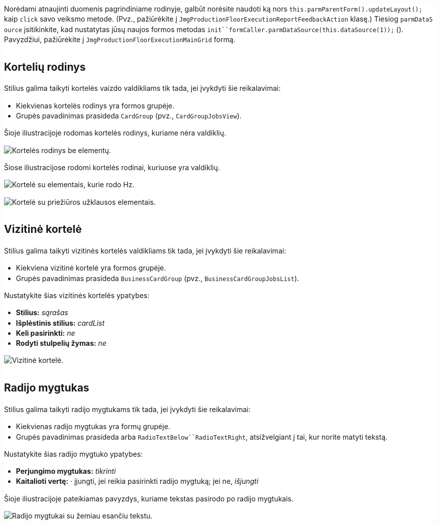 Norėdami atnaujinti duomenis pagrindiniame rodinyje, galbūt norėsite naudoti ką nors `this.parmParentForm().updateLayout();` kaip `click` savo veiksmo metode. (Pvz., pažiūrėkite į `JmgProductionFloorExecutionReportFeedbackAction` klasę.) Tiesiog `parmDataSource` įsitikinkite, kad nustatytas jūsų naujos formos metodas `init``formCaller.parmDataSource(this.dataSource(1));` (). Pavyzdžiui, pažiūrėkite į `JmgProductionFloorExecutionMainGrid` formą.

## <a name="card-view"></a>Kortelių rodinys

Stilius galima taikyti kortelės vaizdo valdikliams tik tada, jei įvykdyti šie reikalavimai:

- Kiekvienas kortelės rodinys yra formos grupėje.
- Grupės pavadinimas prasideda `CardGroup` (pvz., `CardGroupJobsView`).

Šioje iliustracijoje rodomas kortelės rodinys, kuriame nėra valdiklių.

![Kortelės rodinys be elementų.](media/pfe-styles-empty-card.png)

Šiose iliustracijose rodomi kortelės rodinai, kuriuose yra valdiklių.

![Kortelė su elementais, kurie rodo Hz.](media/pfe-styles-elements.png)

![Kortelė su priežiūros užklausos elementais.](media/pfe-styles-elements-maintenance.png)

## <a name="business-card"></a>Vizitinė kortelė

Stilius galima taikyti vizitinės kortelės valdikliams tik tada, jei įvykdyti šie reikalavimai:

- Kiekviena vizitinė kortelė yra formos grupėje.
- Grupės pavadinimas prasideda `BusinessCardGroup` (pvz., `BusinessCardGroupJobsList`).

Nustatykite šias vizitinės kortelės ypatybes:

- **Stilius:** *sąrašas*
- **Išplėstinis stilius:** *cardList*
- **Keli pasirinkti:** *ne*
- **Rodyti stulpelių žymas:** *ne*

![Vizitinė kortelė.](media/pfe-styles-business-card.png)

## <a name="radio-button"></a>Radijo mygtukas

Stilius galima taikyti radijo mygtukams tik tada, jei įvykdyti šie reikalavimai:

- Kiekvienas radijo mygtukas yra formų grupėje.
- Grupės pavadinimas prasideda arba `RadioTextBelow``RadioTextRight`, atsižvelgiant į tai, kur norite matyti tekstą.

Nustatykite šias radijo mygtuko ypatybes:

- **Perjungimo mygtukas:** *tikrinti*
- **Kaitalioti vertę:** *·* įjungti, jei reikia pasirinkti radijo mygtuką; jei ne, *išjungti*

Šioje iliustracijoje pateikiamas pavyzdys, kuriame tekstas pasirodo po radijo mygtukais.

![Radijo mygtukai su žemiau esančiu tekstu.](media/pfe-styles-radio-text-below.png)
